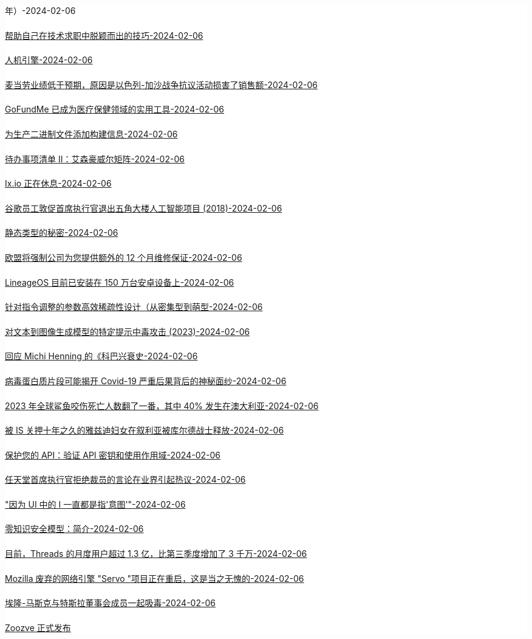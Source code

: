 年）-2024-02-06</a><br/><br/><a target=_blank rel=nofollow href="https://seankilleen.com/2024/01/tips-to-help-yourself-stand-out-during-a-tech-job-search/" >帮助自己在技术求职中脱颖而出的技巧-2024-02-06</a><br/><br/><a target=_blank rel=nofollow href="https://en.wikipedia.org/wiki/Man_engine" >人机引擎-2024-02-06</a><br/><br/><a target=_blank rel=nofollow href="https://www.cityam.com/mcdonalds-trades-below-expectations-as-israel-gaza-war-protests-hurt-sales/" >麦当劳业绩低于预期，原因是以色列-加沙战争抗议活动损害了销售额-2024-02-06</a><br/><br/><a target=_blank rel=nofollow href="https://www.theatlantic.com/health/archive/2024/02/gofundme-health-care-hospitals/677353/" >GoFundMe 已成为医疗保健领域的实用工具-2024-02-06</a><br/><br/><a target=_blank rel=nofollow href="https://rachelbythebay.com/w/2024/02/05/stamp/" >为生产二进制文件添加构建信息-2024-02-06</a><br/><br/><a target=_blank rel=nofollow href="https://fd93.me/todo-ii#todo-ii" >待办事项清单 II：艾森豪威尔矩阵-2024-02-06</a><br/><br/><a target=_blank rel=nofollow href="https://ix.io/" >Ix.io 正在休息-2024-02-06</a><br/><br/><a target=_blank rel=nofollow href="https://www.nytimes.com/2018/04/04/technology/google-letter-ceo-pentagon-project.html" >谷歌员工敦促首席执行官退出五角大楼人工智能项目 (2018)-2024-02-06</a><br/><br/><a target=_blank rel=nofollow href="https://medium.com/javascript-scene/the-shocking-secret-about-static-types-514d39bf30a3" >静态类型的秘密-2024-02-06</a><br/><br/><a target=_blank rel=nofollow href="https://www.androidauthority.com/europe-right-to-repair-legislation-12-months-3410699/" >欧盟将强制公司为您提供额外的 12 个月维修保证-2024-02-06</a><br/><br/><a target=_blank rel=nofollow href="https://9to5google.com/2023/11/20/lineageos-number-of-devices/" >LineageOS 目前已安装在 150 万台安卓设备上-2024-02-06</a><br/><br/><a target=_blank rel=nofollow href="https://arxiv.org/abs/2401.02731" >针对指令调整的参数高效稀疏性设计（从密集型到萌型-2024-02-06</a><br/><br/><a target=_blank rel=nofollow href="https://arxiv.org/abs/2310.13828" >对文本到图像生成模型的特定提示中毒攻击 (2023)-2024-02-06</a><br/><br/><a target=_blank rel=nofollow href="http://www.dre.vanderbilt.edu/~schmidt/corba-response.html" >回应 Michi Henning 的《科巴兴衰史-2024-02-06</a><br/><br/><a target=_blank rel=nofollow href="https://newsroom.ucla.edu/releases/viral-protein-fragments-behind-serious-covid-19-outcomes" >病毒蛋白质片段可能揭开 Covid-19 严重后果背后的神秘面纱-2024-02-06</a><br/><br/><a target=_blank rel=nofollow href="https://www.theguardian.com/environment/2024/feb/06/global-shark-bite-deaths-doubled-in-2023-with-australia-high-on-the-list" >2023 年全球鲨鱼咬伤死亡人数翻了一番，其中 40% 发生在澳大利亚-2024-02-06</a><br/><br/><a target=_blank rel=nofollow href="https://www.theguardian.com/world/2024/feb/05/yazidi-woman-held-by-is-for-10-years-freed-by-kurdish-fighters-in-syria" >被 IS 关押十年之久的雅兹迪妇女在叙利亚被库尔德战士释放-2024-02-06</a><br/><br/><a target=_blank rel=nofollow href="https://fusionauth.io/blog/securing-your-api" >保护您的 API：验证 API 密钥和使用作用域-2024-02-06</a><br/><br/><a target=_blank rel=nofollow href="https://www.nme.com/news/gaming-news/nintendo-ceos-refusal-to-lay-off-staff-goes-viral-following-industry-wide-cuts-3577675" >任天堂首席执行官拒绝裁员的言论在业界引起热议-2024-02-06</a><br/><br/><a target=_blank rel=nofollow href="https://acko.net/blog/i-is-for-intent/" >"因为 UI 中的 I 一直都是指'意图'"-2024-02-06</a><br/><br/><a target=_blank rel=nofollow href="https://haybatov.com/blog/zksm-intro/" >零知识安全模型：简介-2024-02-06</a><br/><br/><a target=_blank rel=nofollow href="https://techcrunch.com/2024/02/01/threads-now-reaches-more-130-million-monthly-users-says-meta-up-30m-from-q3/" >目前，Threads 的月度用户超过 1.3 亿，比第三季度增加了 3 千万-2024-02-06</a><br/><br/><a target=_blank rel=nofollow href="https://news.itsfoss.com/servo-rust-web-engine/" >Mozilla 废弃的网络引擎 "Servo "项目正在重启，这是当之无愧的-2024-02-06</a><br/><br/><a target=_blank rel=nofollow href="https://fortune.com/2024/02/04/elon-musk-took-drugs-with-tesla-board-members-report/" >埃隆-马斯克与特斯拉董事会成员一起吸毒-2024-02-06</a><br/><br/><a target=_blank rel=nofollow href="https://www.wgsbn-iau.org/files/Bulletins/V004/WGSBNBull_V004_002.pdf" >Zoozve 正式发布